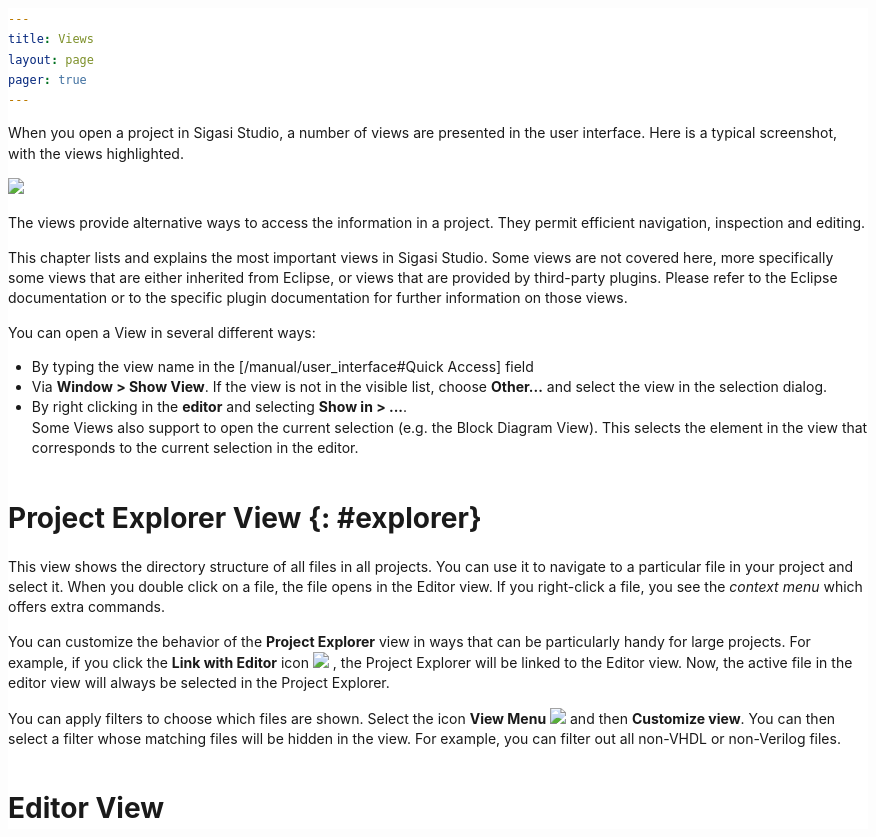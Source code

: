 ```yaml
---
title: Views
layout: page
pager: true
---
```


When you open a project in Sigasi Studio, a number of views are presented
in the user interface. Here is a typical screenshot, with the views
highlighted.

![](images/sigasiviewsannotated.png)

The views provide alternative ways to access the information in a
project. They permit efficient navigation, inspection and editing.

This chapter lists and explains the most important views in Sigasi Studio. Some views are not covered here, more specifically some views that are either inherited from Eclipse, or views that are provided by third-party plugins. Please refer to the Eclipse documentation or to the specific plugin documentation for further information on those views.

You can open a View in several different ways:

* By typing the view name in the [/manual/user_interface#Quick Access] field
* Via **Window > Show View**. If the view is not in the visible list, choose **Other...** and select the view in the selection dialog.
* By right clicking in the **editor** and selecting **Show in > ...**.  
  Some Views also support to open the current selection (e.g. the Block Diagram View). This selects the element in the view that corresponds to the current selection in the editor.

# Project Explorer View {: #explorer}

This view shows the directory structure of all files in all projects.
You can use it to navigate to a particular file in your project and
select it. When you double click on a file, the file opens in the Editor
view. If you right-click a file, you see the *context menu* which offers
extra commands.

You can customize the behavior of the **Project Explorer** view in ways
that can be particularly handy for large projects. For example, if you
click the **Link with Editor** icon
![](icons/linkprojectexplorer.png) , the Project Explorer
will be linked to the Editor view. Now, the active file in the editor
view will always be selected in the Project Explorer.

You can apply filters to choose which files are shown. Select the icon
**View Menu** ![](icons/viewmenuicon.png) and then
**Customize view**. You can then select a filter whose matching files
will be hidden in the view. For example, you can filter out all non-VHDL
or non-Verilog files.

# Editor View
